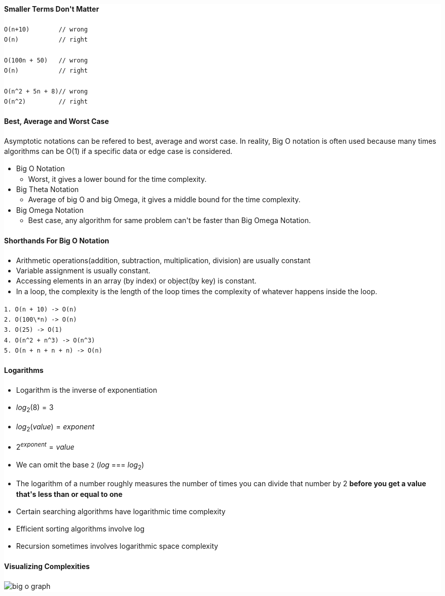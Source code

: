 #### Smaller Terms Don't Matter

```
O(n+10)        // wrong
O(n)           // right

O(100n + 50)   // wrong
O(n)           // right

O(n^2 + 5n + 8)// wrong
O(n^2)         // right
```

#### Best, Average and Worst Case

Asymptotic notations can be refered to best, average and worst case. In reality, Big O notation is often used because many times algorithms can be O(1) if a specific data or edge case is considered. 
- Big O Notation
  - Worst, it gives a lower bound  for the time complexity.
- Big Theta Notation
  - Average of big O and big Omega, it gives a middle bound for the time complexity.
- Big Omega Notation
  - Best case, any algorithm for same problem can't be faster than Big Omega Notation.


#### Shorthands For Big O Notation
- Arithmetic operations(addition, subtraction, multiplication, division) are usually constant
- Variable assignment is usually constant.
- Accessing elements in an array (by index) or object(by key) is constant.
- In a loop, the complexity is the length of the loop times the complexity of whatever happens inside the loop.

```
1. O(n + 10) -> O(n)
2. O(100\*n) -> O(n)
3. O(25) -> O(1)
4. O(n^2 + n^3) -> O(n^3)
5. O(n + n + n + n) -> O(n)
```


#### Logarithms
- Logarithm is the inverse of exponentiation
- $log{_2}{(8)} = 3$
- $log{_2}{(value)} = exponent$
- $2^{exponent} = value$
- We can omit the base `2` ($log$ === $log{_2}$)

- The logarithm of a number roughly measures the number of times you can divide that number by 2 **before you get a value that's less than or equal to one**
- Certain searching algorithms have logarithmic time complexity
- Efficient sorting algorithms involve log
- Recursion sometimes involves logarithmic space complexity
#### Visualizing Complexities 
![big o graph](https://i.imgur.com/pRab1sg.png)
